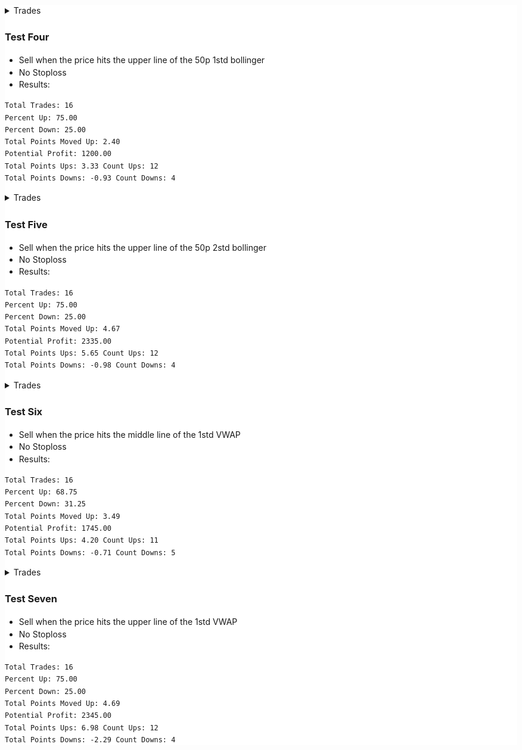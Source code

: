 <details><summary>Trades</summary></details>

### Test Four
* Sell when the price hits the upper line of the 50p 1std bollinger
* No Stoploss
* Results:
```
Total Trades: 16
Percent Up: 75.00
Percent Down: 25.00
Total Points Moved Up: 2.40
Potential Profit: 1200.00
Total Points Ups: 3.33 Count Ups: 12
Total Points Downs: -0.93 Count Downs: 4
```

<details><summary>Trades</summary></details>

### Test Five
* Sell when the price hits the upper line of the 50p 2std bollinger
* No Stoploss
* Results:
```
Total Trades: 16
Percent Up: 75.00
Percent Down: 25.00
Total Points Moved Up: 4.67
Potential Profit: 2335.00
Total Points Ups: 5.65 Count Ups: 12
Total Points Downs: -0.98 Count Downs: 4
```

<details><summary>Trades</summary></details>

### Test Six
* Sell when the price hits the middle line of the 1std VWAP
* No Stoploss
* Results:
```
Total Trades: 16
Percent Up: 68.75
Percent Down: 31.25
Total Points Moved Up: 3.49
Potential Profit: 1745.00
Total Points Ups: 4.20 Count Ups: 11
Total Points Downs: -0.71 Count Downs: 5
```

<details><summary>Trades</summary></details>

### Test Seven
* Sell when the price hits the upper line of the 1std VWAP
* No Stoploss
* Results:
```
Total Trades: 16
Percent Up: 75.00
Percent Down: 25.00
Total Points Moved Up: 4.69
Potential Profit: 2345.00
Total Points Ups: 6.98 Count Ups: 12
Total Points Downs: -2.29 Count Downs: 4
```
